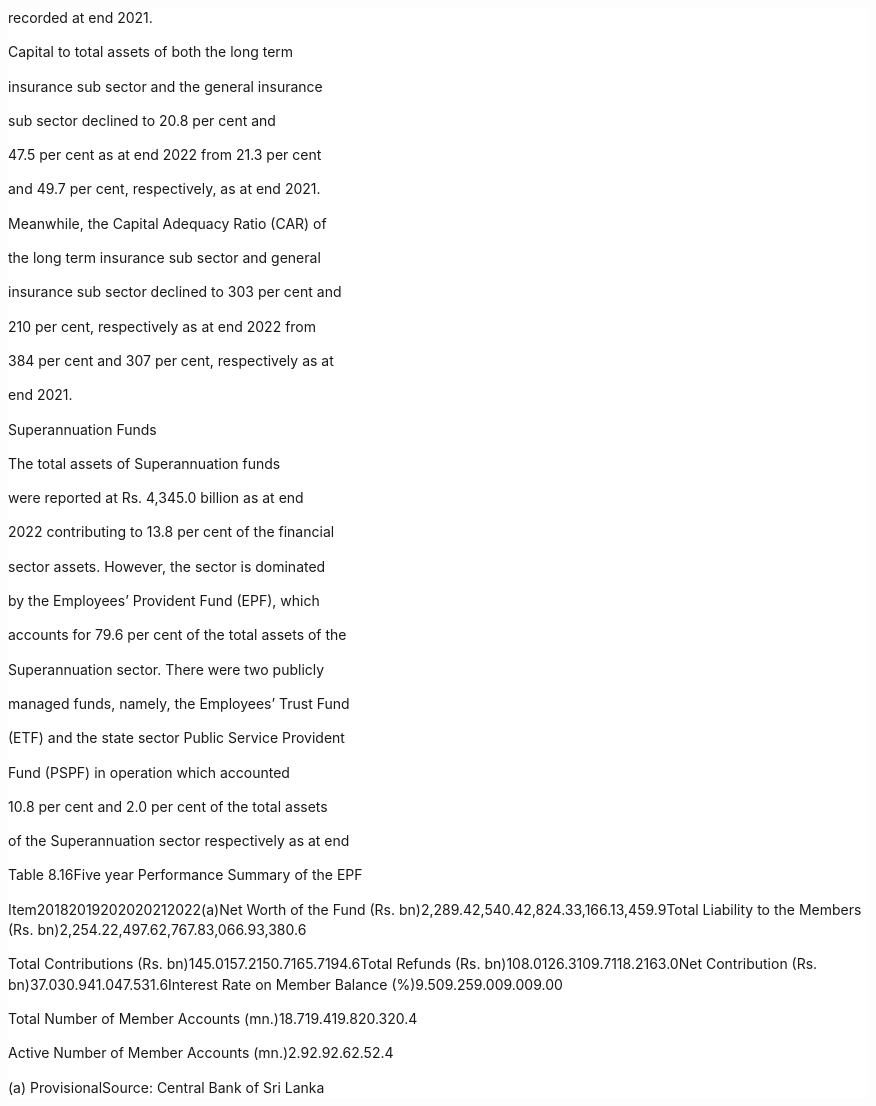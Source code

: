 recorded at end 2021.

Capital to total assets of both the long term

insurance sub sector and the general insurance

sub sector declined to 20.8 per cent and

47.5 per cent as at end 2022 from 21.3 per cent

and 49.7 per cent, respectively, as at end 2021.

Meanwhile, the Capital Adequacy Ratio (CAR) of

the long term insurance sub sector and general

insurance sub sector declined to 303 per cent and

210 per cent, respectively as at end 2022 from

384 per cent and 307 per cent, respectively as at

end 2021.

Superannuation Funds

The total assets of Superannuation funds

were reported at Rs. 4,345.0 billion as at end

2022 contributing to 13.8 per cent of the financial

sector assets. However, the sector is dominated

by the Employees’ Provident Fund (EPF), which

accounts for 79.6 per cent of the total assets of the

Superannuation sector. There were two publicly

managed funds, namely, the Employees’ Trust Fund

(ETF) and the state sector Public Service Provident

Fund (PSPF) in operation which accounted

10.8 per cent and 2.0 per cent of the total assets

of the Superannuation sector respectively as at end

Table 8.16Five year Performance Summary of the EPF

Item20182019202020212022(a)Net Worth of the Fund (Rs. bn)2,289.42,540.42,824.33,166.13,459.9Total Liability to the Members (Rs. bn)2,254.22,497.62,767.83,066.93,380.6

Total Contributions (Rs. bn)145.0157.2150.7165.7194.6Total Refunds (Rs. bn)108.0126.3109.7118.2163.0Net Contribution (Rs. bn)37.030.941.047.531.6Interest Rate on Member Balance (%)9.509.259.009.009.00

Total Number of Member Accounts (mn.)18.719.419.820.320.4

Active Number of Member Accounts (mn.)2.92.92.62.52.4

(a) ProvisionalSource: Central Bank of Sri Lanka
